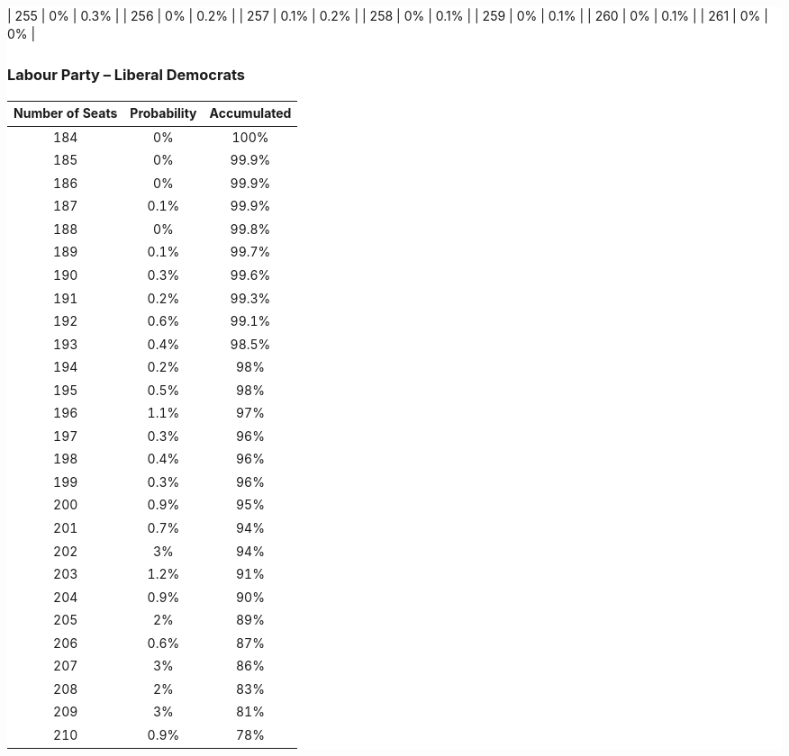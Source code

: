 | 255 | 0% | 0.3% |
| 256 | 0% | 0.2% |
| 257 | 0.1% | 0.2% |
| 258 | 0% | 0.1% |
| 259 | 0% | 0.1% |
| 260 | 0% | 0.1% |
| 261 | 0% | 0% |

### Labour Party – Liberal Democrats

| Number of Seats | Probability | Accumulated |
|:---------------:|:-----------:|:-----------:|
| 184 | 0% | 100% |
| 185 | 0% | 99.9% |
| 186 | 0% | 99.9% |
| 187 | 0.1% | 99.9% |
| 188 | 0% | 99.8% |
| 189 | 0.1% | 99.7% |
| 190 | 0.3% | 99.6% |
| 191 | 0.2% | 99.3% |
| 192 | 0.6% | 99.1% |
| 193 | 0.4% | 98.5% |
| 194 | 0.2% | 98% |
| 195 | 0.5% | 98% |
| 196 | 1.1% | 97% |
| 197 | 0.3% | 96% |
| 198 | 0.4% | 96% |
| 199 | 0.3% | 96% |
| 200 | 0.9% | 95% |
| 201 | 0.7% | 94% |
| 202 | 3% | 94% |
| 203 | 1.2% | 91% |
| 204 | 0.9% | 90% |
| 205 | 2% | 89% |
| 206 | 0.6% | 87% |
| 207 | 3% | 86% |
| 208 | 2% | 83% |
| 209 | 3% | 81% |
| 210 | 0.9% | 78% |